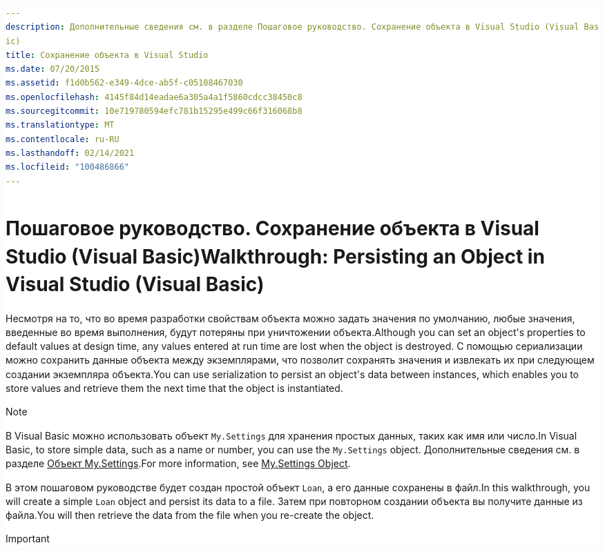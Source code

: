 ```yaml
---
description: Дополнительные сведения см. в разделе Пошаговое руководство. Сохранение объекта в Visual Studio (Visual Basic)
title: Сохранение объекта в Visual Studio
ms.date: 07/20/2015
ms.assetid: f1d0b562-e349-4dce-ab5f-c05108467030
ms.openlocfilehash: 4145f84d14eadae6a305a4a1f5860cdcc38450c8
ms.sourcegitcommit: 10e719780594efc781b15295e499c66f316068b8
ms.translationtype: MT
ms.contentlocale: ru-RU
ms.lasthandoff: 02/14/2021
ms.locfileid: "100486866"
---
```

# <a name="walkthrough-persisting-an-object-in-visual-studio-visual-basic"></a><span data-ttu-id="1caab-103">Пошаговое руководство. Сохранение объекта в Visual Studio (Visual Basic)</span><span class="sxs-lookup"><span data-stu-id="1caab-103">Walkthrough: Persisting an Object in Visual Studio (Visual Basic)</span></span>

<span data-ttu-id="1caab-104">Несмотря на то, что во время разработки свойствам объекта можно задать значения по умолчанию, любые значения, введенные во время выполнения, будут потеряны при уничтожении объекта.</span><span class="sxs-lookup"><span data-stu-id="1caab-104">Although you can set an object's properties to default values at design time, any values entered at run time are lost when the object is destroyed.</span></span> <span data-ttu-id="1caab-105">С помощью сериализации можно сохранить данные объекта между экземплярами, что позволит сохранять значения и извлекать их при следующем создании экземпляра объекта.</span><span class="sxs-lookup"><span data-stu-id="1caab-105">You can use serialization to persist an object's data between instances, which enables you to store values and retrieve them the next time that the object is instantiated.</span></span>  
  
> [!NOTE]
> <span data-ttu-id="1caab-106">В Visual Basic можно использовать объект `My.Settings` для хранения простых данных, таких как имя или число.</span><span class="sxs-lookup"><span data-stu-id="1caab-106">In Visual Basic, to store simple data, such as a name or number, you can use the `My.Settings` object.</span></span> <span data-ttu-id="1caab-107">Дополнительные сведения см. в разделе [Объект My.Settings](../../../language-reference/objects/my-settings-object.md).</span><span class="sxs-lookup"><span data-stu-id="1caab-107">For more information, see [My.Settings Object](../../../language-reference/objects/my-settings-object.md).</span></span>  
  
 <span data-ttu-id="1caab-108">В этом пошаговом руководстве будет создан простой объект `Loan`, а его данные сохранены в файл.</span><span class="sxs-lookup"><span data-stu-id="1caab-108">In this walkthrough, you will create a simple `Loan` object and persist its data to a file.</span></span> <span data-ttu-id="1caab-109">Затем при повторном создании объекта вы получите данные из файла.</span><span class="sxs-lookup"><span data-stu-id="1caab-109">You will then retrieve the data from the file when you re-create the object.</span></span>  
  
> [!IMPORTANT]